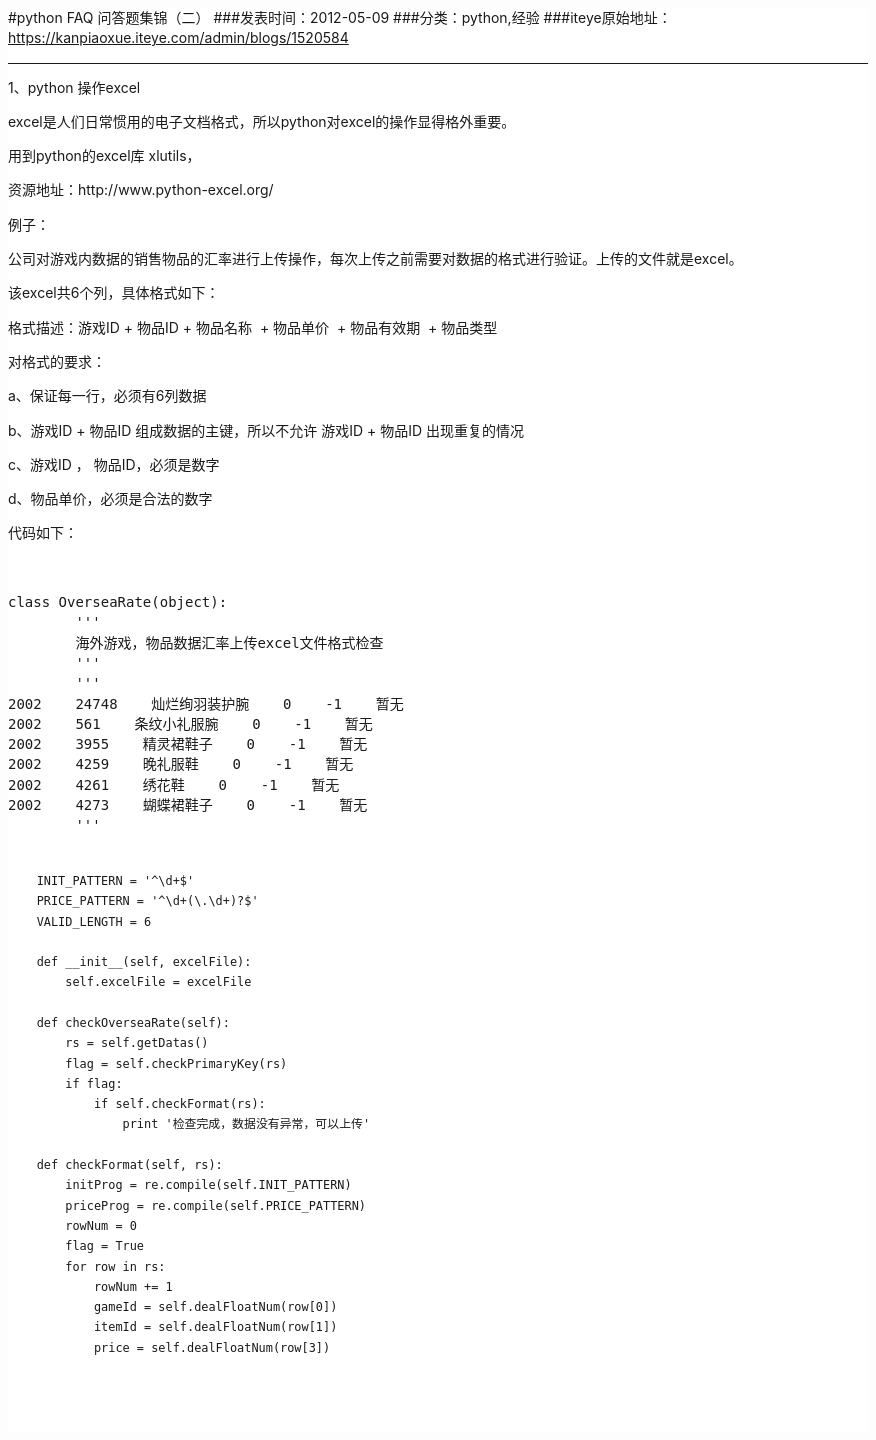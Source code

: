 #python FAQ 问答题集锦（二）
###发表时间：2012-05-09
###分类：python,经验
###iteye原始地址：<a href="https://kanpiaoxue.iteye.com/admin/blogs/1520584" target="_blank">https://kanpiaoxue.iteye.com/admin/blogs/1520584</a>

---

<p>1、python 操作excel</p>
<p>excel是人们日常惯用的电子文档格式，所以python对excel的操作显得格外重要。</p>
<p>用到python的excel库 xlutils，</p>
<p>资源地址：http://www.python-excel.org/</p>
<p>例子：</p>
<p>公司对游戏内数据的销售物品的汇率进行上传操作，每次上传之前需要对数据的格式进行验证。上传的文件就是excel。</p>
<p>该excel共6个列，具体格式如下：</p>
<p>格式描述：游戏ID + 物品ID + 物品名称 &nbsp;+ 物品单价 &nbsp;+ 物品有效期 &nbsp;+ 物品类型</p>
<p>对格式的要求：</p>
<p>a、保证每一行，必须有6列数据</p>
<p>b、游戏ID + 物品ID 组成数据的主键，所以不允许 游戏ID + 物品ID 出现重复的情况</p>
<p>c、游戏ID ， 物品ID，必须是数字</p>
<p>d、物品单价，必须是合法的数字</p>
<p>代码如下：</p>
<p>&nbsp;</p>
<pre name="code" class="python">class OverseaRate(object):
        '''
        海外游戏，物品数据汇率上传excel文件格式检查
        '''
        '''
2002    24748    灿烂绚羽装护腕    0    -1    暂无
2002    561    条纹小礼服腕    0    -1    暂无
2002    3955    精灵裙鞋子    0    -1    暂无
2002    4259    晚礼服鞋    0    -1    暂无
2002    4261    绣花鞋    0    -1    暂无
2002    4273    蝴蝶裙鞋子    0    -1    暂无
        '''
    
    
        INIT_PATTERN = '^\d+$'
        PRICE_PATTERN = '^\d+(\.\d+)?$'
        VALID_LENGTH = 6
        
        def __init__(self, excelFile):
            self.excelFile = excelFile
            
        def checkOverseaRate(self):
            rs = self.getDatas()
            flag = self.checkPrimaryKey(rs)
            if flag:
                if self.checkFormat(rs):
                    print '检查完成，数据没有异常，可以上传'
                    
        def checkFormat(self, rs):
            initProg = re.compile(self.INIT_PATTERN)
            priceProg = re.compile(self.PRICE_PATTERN)
            rowNum = 0
            flag = True
            for row in rs:
                rowNum += 1
                gameId = self.dealFloatNum(row[0])
                itemId = self.dealFloatNum(row[1])
                price = self.dealFloatNum(row[3])
       